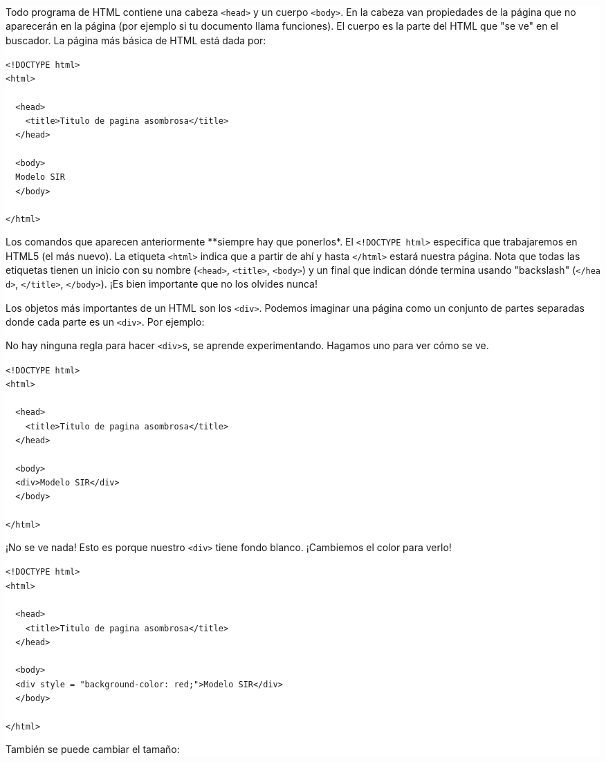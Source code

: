 Todo programa de HTML contiene una cabeza `<head>` y un cuerpo `<body>`. En la cabeza van propiedades de la página que no aparecerán en la página (por ejemplo si tu documento llama funciones). El cuerpo es la parte del HTML que "se ve" en el buscador. La página más básica de HTML está dada por:

    <!DOCTYPE html>
    <html>

      <head>
        <title>Titulo de pagina asombrosa</title>
      </head>
      
      <body>
      Modelo SIR
      </body>
      
    </html>

Los comandos que aparecen anteriormente \*\*siempre hay que ponerlos\*. El `<!DOCTYPE html>` especifica que trabajaremos en HTML5 (el más nuevo). La etiqueta `<html>` indica que a partir de ahí y hasta `</html>` estará nuestra página. Nota que todas las etiquetas tienen un inicio con su nombre (`<head>`, `<title>`, `<body>`) y un final que indican dónde termina usando "backslash" (`</head>`, `</title>`, `</body>`). ¡Es bien importante que no los olvides nunca!

Los objetos más importantes de un HTML son los `<div>`. Podemos imaginar una página como un conjunto de partes separadas donde cada parte es un `<div>`. Por ejemplo:

No hay ninguna regla para hacer `<div>`s, se aprende experimentando. Hagamos uno para ver cómo se ve.

    <!DOCTYPE html>
    <html>

      <head>
        <title>Titulo de pagina asombrosa</title>
      </head>
      
      <body>
      <div>Modelo SIR</div>
      </body>
      
    </html>

¡No se ve nada! Esto es porque nuestro `<div>` tiene fondo blanco. ¡Cambiemos el color para verlo!

    <!DOCTYPE html>
    <html>

      <head>
        <title>Titulo de pagina asombrosa</title>
      </head>
      
      <body>
      <div style = "background-color: red;">Modelo SIR</div>
      </body>
      
    </html>

También se puede cambiar el tamaño:
